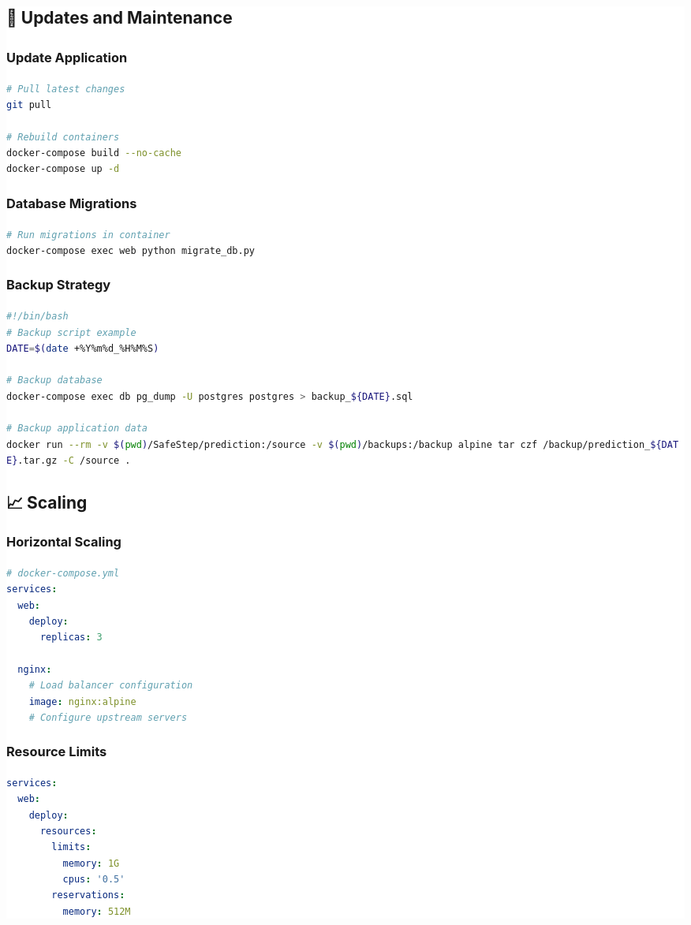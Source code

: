 ## 🔄 Updates and Maintenance

### Update Application
```bash
# Pull latest changes
git pull

# Rebuild containers
docker-compose build --no-cache
docker-compose up -d
```

### Database Migrations
```bash
# Run migrations in container
docker-compose exec web python migrate_db.py
```

### Backup Strategy
```bash
#!/bin/bash
# Backup script example
DATE=$(date +%Y%m%d_%H%M%S)

# Backup database
docker-compose exec db pg_dump -U postgres postgres > backup_${DATE}.sql

# Backup application data
docker run --rm -v $(pwd)/SafeStep/prediction:/source -v $(pwd)/backups:/backup alpine tar czf /backup/prediction_${DATE}.tar.gz -C /source .
```

## 📈 Scaling

### Horizontal Scaling
```yaml
# docker-compose.yml
services:
  web:
    deploy:
      replicas: 3
  
  nginx:
    # Load balancer configuration
    image: nginx:alpine
    # Configure upstream servers
```

### Resource Limits
```yaml
services:
  web:
    deploy:
      resources:
        limits:
          memory: 1G
          cpus: '0.5'
        reservations:
          memory: 512M
```
